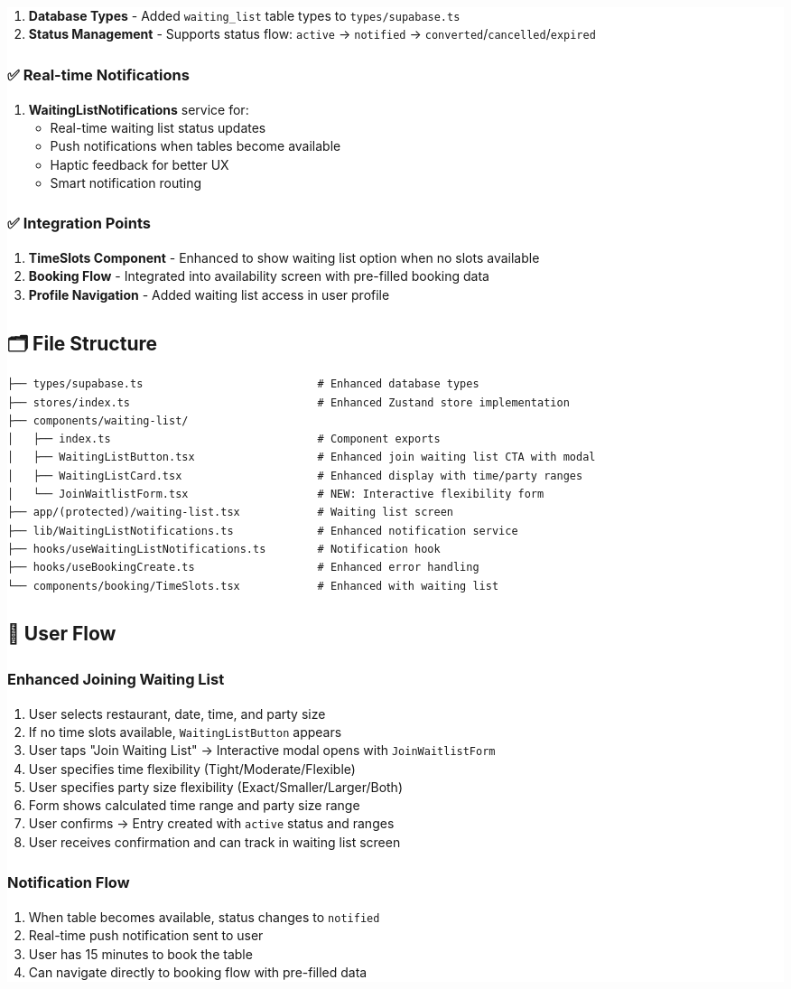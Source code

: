 1. **Database Types** - Added `waiting_list` table types to `types/supabase.ts`
2. **Status Management** - Supports status flow: `active` → `notified` → `converted`/`cancelled`/`expired`

### ✅ Real-time Notifications

1. **WaitingListNotifications** service for:
   - Real-time waiting list status updates
   - Push notifications when tables become available
   - Haptic feedback for better UX
   - Smart notification routing

### ✅ Integration Points

1. **TimeSlots Component** - Enhanced to show waiting list option when no slots available
2. **Booking Flow** - Integrated into availability screen with pre-filled booking data
3. **Profile Navigation** - Added waiting list access in user profile

## 🗂️ File Structure

```
├── types/supabase.ts                           # Enhanced database types
├── stores/index.ts                             # Enhanced Zustand store implementation
├── components/waiting-list/
│   ├── index.ts                                # Component exports
│   ├── WaitingListButton.tsx                   # Enhanced join waiting list CTA with modal
│   ├── WaitingListCard.tsx                     # Enhanced display with time/party ranges
│   └── JoinWaitlistForm.tsx                    # NEW: Interactive flexibility form
├── app/(protected)/waiting-list.tsx            # Waiting list screen
├── lib/WaitingListNotifications.ts             # Enhanced notification service
├── hooks/useWaitingListNotifications.ts        # Notification hook
├── hooks/useBookingCreate.ts                   # Enhanced error handling
└── components/booking/TimeSlots.tsx            # Enhanced with waiting list
```

## 🔄 User Flow

### Enhanced Joining Waiting List
1. User selects restaurant, date, time, and party size
2. If no time slots available, `WaitingListButton` appears
3. User taps "Join Waiting List" → Interactive modal opens with `JoinWaitlistForm`
4. User specifies time flexibility (Tight/Moderate/Flexible)
5. User specifies party size flexibility (Exact/Smaller/Larger/Both)
6. Form shows calculated time range and party size range
7. User confirms → Entry created with `active` status and ranges
8. User receives confirmation and can track in waiting list screen

### Notification Flow
1. When table becomes available, status changes to `notified`
2. Real-time push notification sent to user
3. User has 15 minutes to book the table
4. Can navigate directly to booking flow with pre-filled data
